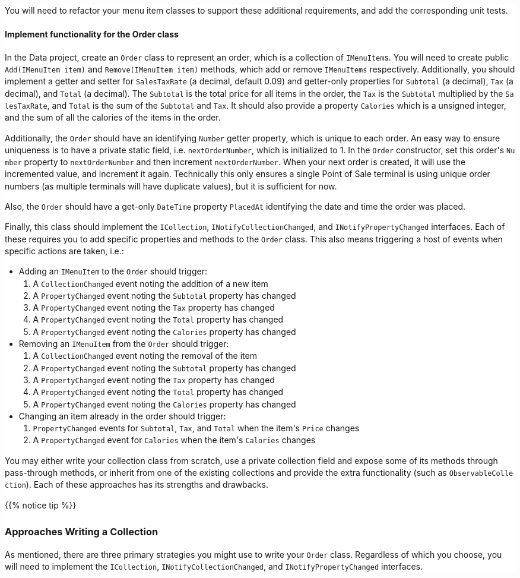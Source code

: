 You will need to refactor your menu item classes to support these additional requirements, and add the corresponding unit tests.

#### Implement functionality for the Order class

In the Data project, create an `Order` class to represent an order, which is a collection of `IMenuItem`s.  You will need to create public `Add(IMenuItem item)` and `Remove(IMenuItem item)` methods, which add or remove `IMenuItems` respectively.  Additionally, you should implement a getter and setter for `SalesTaxRate` (a decimal, default 0.09) and getter-only properties for `Subtotal` (a decimal), `Tax` (a decimal), and `Total` (a decimal).  The `Subtotal` is the total price for all items in the order, the `Tax` is the `Subtotal` multiplied by the `SalesTaxRate`, and `Total` is the sum of the `Subtotal` and `Tax`.  It should also provide a property `Calories` which is a unsigned integer, and the sum of all the calories of the items in the order.

Additionally, the `Order` should have an identifying `Number` getter property, which is unique to each order.  An easy way to ensure uniqueness is to have a private static field, i.e. `nextOrderNumber`, which is initialized to 1.  In the `Order` constructor, set this order's `Number` property to `nextOrderNumber` and then increment `nextOrderNumber`.  When your next order is created, it will use the incremented value, and increment it again. Technically this only ensures a single Point of Sale terminal is using unique order numbers (as multiple terminals will have duplicate values), but it is sufficient for now.

Also, the `Order` should have a get-only `DateTime` property `PlacedAt` identifying the date and time the order was placed.

Finally, this class should implement the `ICollection`, `INotifyCollectionChanged`, and `INotifyPropertyChanged` interfaces.  Each of these requires you to add specific properties and methods to the `Order` class.  This also means triggering a host of events when specific actions are taken, i.e.:

* Adding an `IMenuItem` to the `Order` should trigger:
    1. A `CollectionChanged` event noting the addition of a new item 
    2. A `PropertyChanged` event noting the `Subtotal` property has changed 
    3. A `PropertyChanged` event noting the `Tax` property has changed
    4. A `PropertyChanged` event noting the `Total` property has changed
    5. A `PropertyChanged` event noting the `Calories` property has changed 
* Removing an `IMenuItem` from the `Order` should trigger:
    1. A `CollectionChanged` event noting the removal of the item 
    2. A `PropertyChanged` event noting the `Subtotal` property has changed 
    3. A `PropertyChanged` event noting the `Tax` property has changed
    4. A `PropertyChanged` event noting the `Total` property has changed
    5. A `PropertyChanged` event noting the `Calories` property has changed 
* Changing an item already in the order should trigger:
    1. `PropertyChanged` events for `Subtotal`, `Tax`, and `Total` when the item's `Price` changes 
    2. A `PropertyChanged` event for `Calories` when the item's `Calories` changes

You may either write your collection class from scratch, use a private collection field and expose some of its methods through pass-through methods, or inherit from one of the existing collections and provide the extra functionality (such as `ObservableCollection`).  Each of these approaches has its strengths and drawbacks.

{{% notice tip %}}
### Approaches Writing a Collection
As mentioned, there are three primary strategies you might use to write your `Order` class.  Regardless of which you choose, you will need to implement the `ICollection`, `INotifyCollectionChanged`, and `INotifyPropertyChanged` interfaces.
